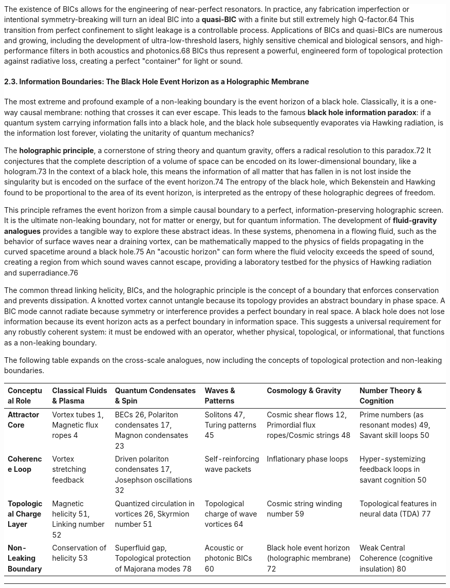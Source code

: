 The existence of BICs allows for the engineering of near-perfect resonators. In practice, any fabrication imperfection or intentional symmetry-breaking will turn an ideal BIC into a **quasi-BIC** with a finite but still extremely high Q-factor.64 This transition from perfect confinement to slight leakage is a controllable process. Applications of BICs and quasi-BICs are numerous and growing, including the development of ultra-low-threshold lasers, highly sensitive chemical and biological sensors, and high-performance filters in both acoustics and photonics.68 BICs thus represent a powerful, engineered form of topological protection against radiative loss, creating a perfect "container" for light or sound.

#### **2.3. Information Boundaries: The Black Hole Event Horizon as a Holographic Membrane**

The most extreme and profound example of a non-leaking boundary is the event horizon of a black hole. Classically, it is a one-way causal membrane: nothing that crosses it can ever escape. This leads to the famous **black hole information paradox**: if a quantum system carrying information falls into a black hole, and the black hole subsequently evaporates via Hawking radiation, is the information lost forever, violating the unitarity of quantum mechanics?

The **holographic principle**, a cornerstone of string theory and quantum gravity, offers a radical resolution to this paradox.72 It conjectures that the complete description of a volume of space can be encoded on its lower-dimensional boundary, like a hologram.73 In the context of a black hole, this means the information of all matter that has fallen in is not lost inside the singularity but is encoded on the surface of the event horizon.74 The entropy of the black hole, which Bekenstein and Hawking found to be proportional to the area of its event horizon, is interpreted as the entropy of these holographic degrees of freedom.

This principle reframes the event horizon from a simple causal boundary to a perfect, information-preserving holographic screen. It is the ultimate non-leaking boundary, not for matter or energy, but for quantum information. The development of **fluid-gravity analogues** provides a tangible way to explore these abstract ideas. In these systems, phenomena in a flowing fluid, such as the behavior of surface waves near a draining vortex, can be mathematically mapped to the physics of fields propagating in the curved spacetime around a black hole.75 An "acoustic horizon" can form where the fluid velocity exceeds the speed of sound, creating a region from which sound waves cannot escape, providing a laboratory testbed for the physics of Hawking radiation and superradiance.76

The common thread linking helicity, BICs, and the holographic principle is the concept of a boundary that enforces conservation and prevents dissipation. A knotted vortex cannot untangle because its topology provides an abstract boundary in phase space. A BIC mode cannot radiate because symmetry or interference provides a perfect boundary in real space. A black hole does not lose information because its event horizon acts as a perfect boundary in information space. This suggests a universal requirement for any robustly coherent system: it must be endowed with an operator, whether physical, topological, or informational, that functions as a non-leaking boundary.

The following table expands on the cross-scale analogues, now including the concepts of topological protection and non-leaking boundaries.

| Conceptual Role | Classical Fluids & Plasma | Quantum Condensates & Spin | Waves & Patterns | Cosmology & Gravity | Number Theory & Cognition |
| :---- | :---- | :---- | :---- | :---- | :---- |
| **Attractor Core** | Vortex tubes 1, Magnetic flux ropes 4 | BECs 26, Polariton condensates 17, Magnon condensates 23 | Solitons 47, Turing patterns 45 | Cosmic shear flows 12, Primordial flux ropes/Cosmic strings 48 | Prime numbers (as resonant modes) 49, Savant skill loops 50 |
| **Coherence Loop** | Vortex stretching feedback | Driven polariton condensates 17, Josephson oscillations 32 | Self-reinforcing wave packets | Inflationary phase loops | Hyper-systemizing feedback loops in savant cognition 50 |
| **Topological Charge Layer** | Magnetic helicity 51, Linking number 52 | Quantized circulation in vortices 26, Skyrmion number 51 | Topological charge of wave vortices 64 | Cosmic string winding number 59 | Topological features in neural data (TDA) 77 |
| **Non-Leaking Boundary** | Conservation of helicity 53 | Superfluid gap, Topological protection of Majorana modes 78 | Acoustic or photonic BICs 60 | Black hole event horizon (holographic membrane) 72 | Weak Central Coherence (cognitive insulation) 80 |

---